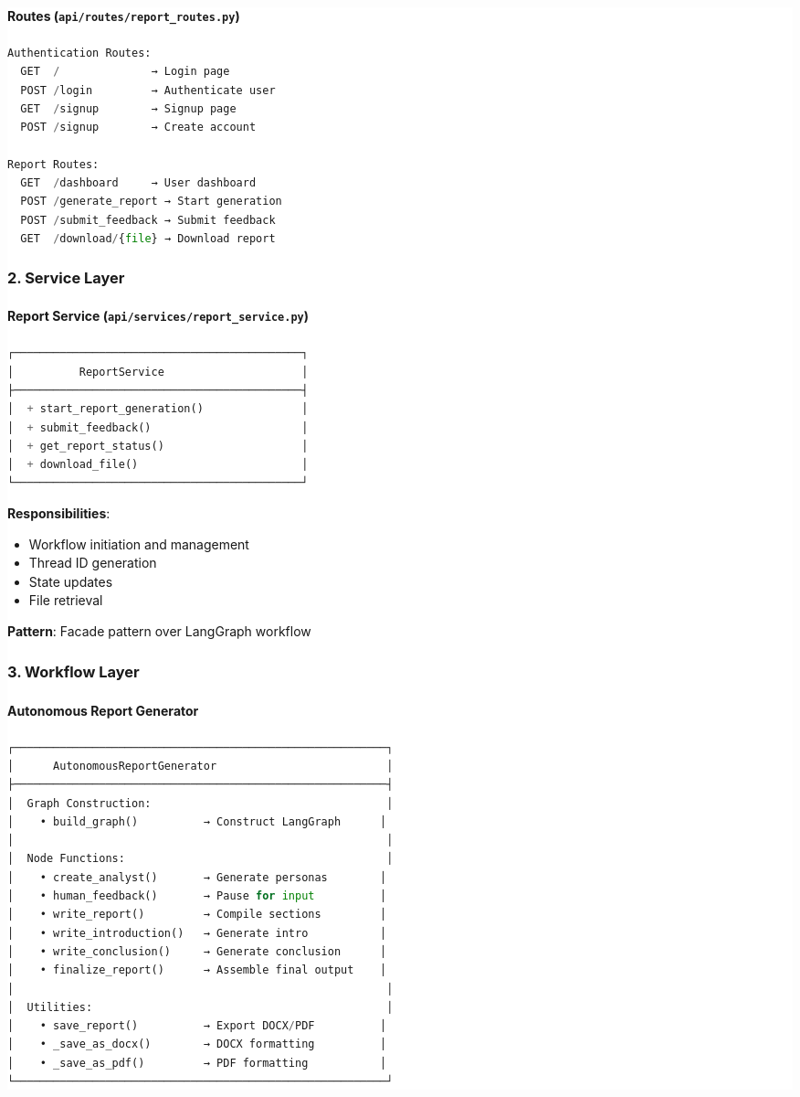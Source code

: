 #### Routes (`api/routes/report_routes.py`)

```python
Authentication Routes:
  GET  /              → Login page
  POST /login         → Authenticate user
  GET  /signup        → Signup page
  POST /signup        → Create account

Report Routes:
  GET  /dashboard     → User dashboard
  POST /generate_report → Start generation
  POST /submit_feedback → Submit feedback
  GET  /download/{file} → Download report
```

### 2. Service Layer

#### Report Service (`api/services/report_service.py`)

```python
┌────────────────────────────────────────────┐
│          ReportService                     │
├────────────────────────────────────────────┤
│  + start_report_generation()               │
│  + submit_feedback()                       │
│  + get_report_status()                     │
│  + download_file()                         │
└────────────────────────────────────────────┘
```

**Responsibilities**:
- Workflow initiation and management
- Thread ID generation
- State updates
- File retrieval

**Pattern**: Facade pattern over LangGraph workflow

### 3. Workflow Layer

#### Autonomous Report Generator

```python
┌─────────────────────────────────────────────────────────┐
│      AutonomousReportGenerator                          │
├─────────────────────────────────────────────────────────┤
│  Graph Construction:                                    │
│    • build_graph()          → Construct LangGraph      │
│                                                         │
│  Node Functions:                                        │
│    • create_analyst()       → Generate personas        │
│    • human_feedback()       → Pause for input          │
│    • write_report()         → Compile sections         │
│    • write_introduction()   → Generate intro           │
│    • write_conclusion()     → Generate conclusion      │
│    • finalize_report()      → Assemble final output    │
│                                                         │
│  Utilities:                                             │
│    • save_report()          → Export DOCX/PDF          │
│    • _save_as_docx()        → DOCX formatting          │
│    • _save_as_pdf()         → PDF formatting           │
└─────────────────────────────────────────────────────────┘
```
